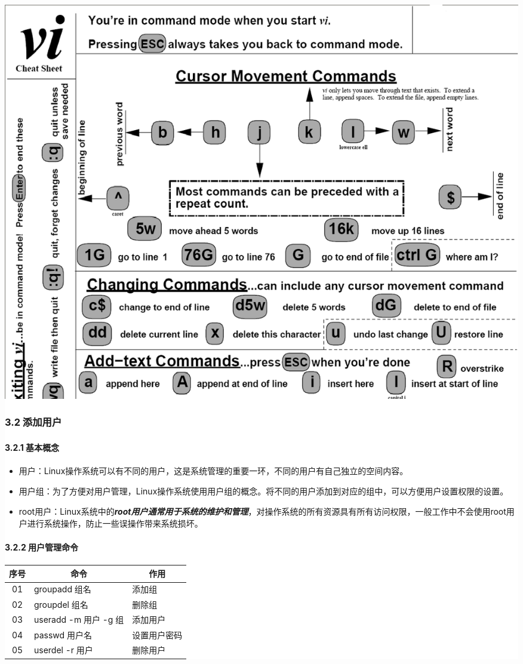 ![](img/vi.png)





### 3.2 添加用户



#### 3.2.1 基本概念

* 用户：Linux操作系统可以有不同的用户，这是系统管理的重要一环，不同的用户有自己独立的空间内容。

* 用户组：为了方便对用户管理，Linux操作系统使用用户组的概念。将不同的用户添加到对应的组中，可以方便用户设置权限的设置。

* root用户：Linux系统中的***root用户通常用于系统的维护和管理***，对操作系统的所有资源具有所有访问权限，一般工作中不会使用root用户进行系统操作，防止一些误操作带来系统损坏。

  
  
#### 3.2.2  用户管理命令

|序号|	命令|	作用|
| :--: | ---------------------- | -------- |
|01| groupadd  组名 |	添加组|
|02|	groupdel 组名|	删除组|
|03| useradd -m 用户  -g  组 | 添加用户 |
|04|	passwd  用户名	|设置用户密码|
|05|	userdel -r 用户	|删除用户|

